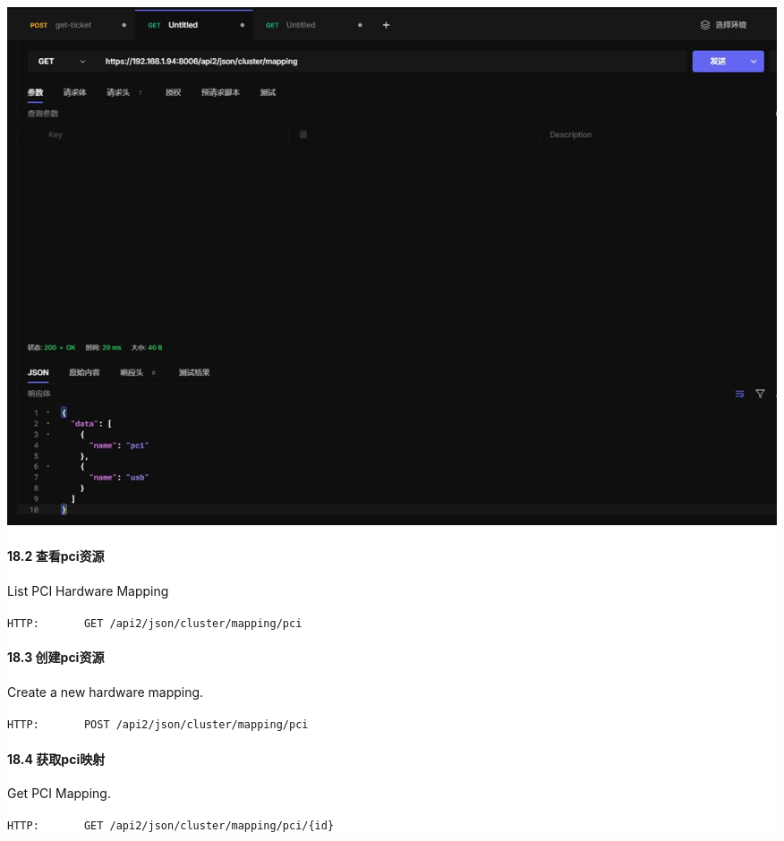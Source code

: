 ![](./images/152.png)

#### 18.2 查看pci资源

List PCI Hardware Mapping 

```
HTTP:   	GET /api2/json/cluster/mapping/pci
```

#### 18.3 创建pci资源

Create a new hardware mapping. 

```
HTTP:   	POST /api2/json/cluster/mapping/pci
```

#### 18.4 获取pci映射

Get PCI Mapping.

```
HTTP:   	GET /api2/json/cluster/mapping/pci/{id}
```
